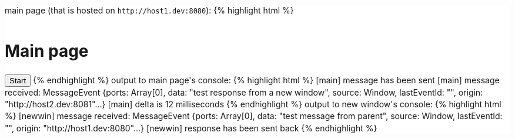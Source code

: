 main page (that is hosted on `http://host1.dev:8080`):
{% highlight html %}
<html>
	<head>
	</head>
	<body>
		<h1>Main page</h1>
		<button onclick="start()">Start</button>
		<script>
			function start() {
				var startTime, endTime;
				var childWin = window.open('http://host2.dev:8081/newwindow.html');

				window.addEventListener('message', function (event) {
					console.log('[main] message received: ', event);
					endTime = new Date().getTime();
					console.log('[main] delta is ', endTime - startTime, ' milliseconds');
				});

				setTimeout(function () {
					startTime = new Date().getTime();
					childWin.postMessage('test message from parent', '*');
					console.log('[main] message has been sent');
				}, 1000);
			}
		</script>
	</body>
</html>
{% endhighlight %}
new window (that is hosted on `http://host2.dev:8081` which is a different origin):
{% highlight html %}
<html>
	<head>
	</head>
	<body>
		<h2>This is a new window</h2>
		<script>
			window.addEventListener('message', function (event) {
				console.log('[newwin] message received: ', event);
				window.opener.postMessage('test response from a new window', '*');
				console.log('[newwin] response has been sent back');
			});
		</script>
	</body>
</html>
{% endhighlight %}
output to main page's console:
{% highlight html %}
[main] message has been sent
[main] message received:  MessageEvent {ports: Array[0], data: "test response from a new window", source: Window, lastEventId: "", origin: "http://host2.dev:8081"…}
[main] delta is  12  milliseconds
{% endhighlight %}
output to new window's console:
{% highlight html %}
[newwin] message received:  MessageEvent {ports: Array[0], data: "test message from parent", source: Window, lastEventId: "", origin: "http://host1.dev:8080"…}
[newwin] response has been sent back
{% endhighlight %}